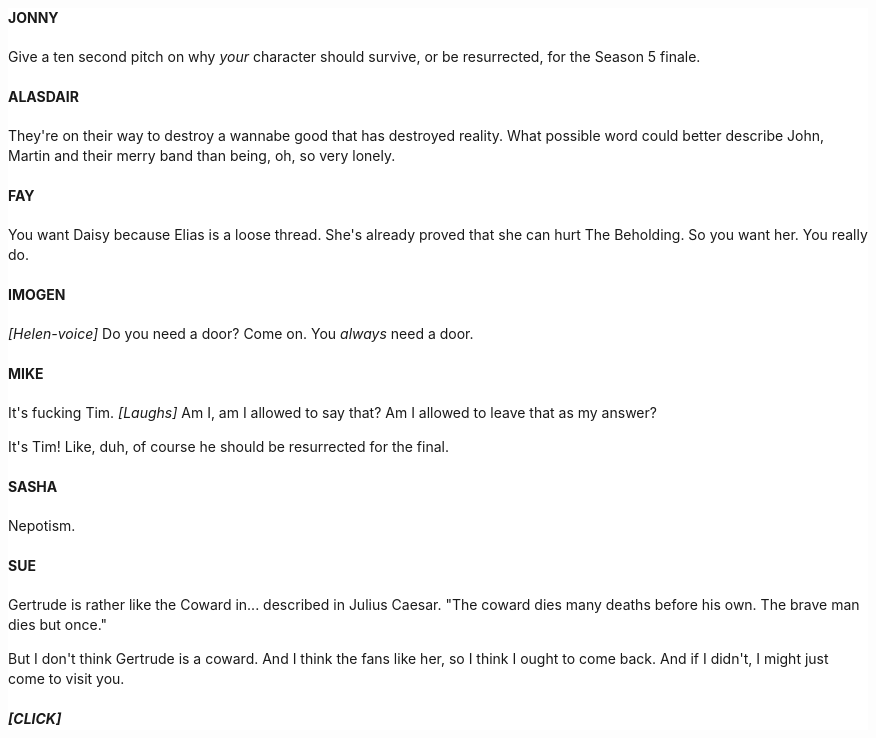 #### JONNY

Give a ten second pitch on why *your* character should survive, or be resurrected, for the Season 5 finale.

#### ALASDAIR

They're on their way to destroy a wannabe good that has destroyed reality. What possible word could better describe John, Martin and their merry band than being, oh, so very lonely.

#### FAY

You want Daisy because Elias is a loose thread. She's already proved that she can hurt The Beholding. So you want her. You really do.

#### IMOGEN

_[Helen-voice]_ Do you need a door? Come on. You *always* need a door.

#### MIKE

It's fucking Tim. _[Laughs]_ Am I, am I allowed to say that? Am I allowed to leave that as my answer?

It's Tim! Like, duh, of course he should be resurrected for the final.

#### SASHA

Nepotism.

#### SUE

Gertrude is rather like the Coward in... described in Julius Caesar. "The coward dies many deaths before his own. The brave man dies but once."

But I don't think Gertrude is a coward. And I think the fans like her, so I think I ought to come back. And if I didn't, I might just come to visit you.

##### [CLICK]